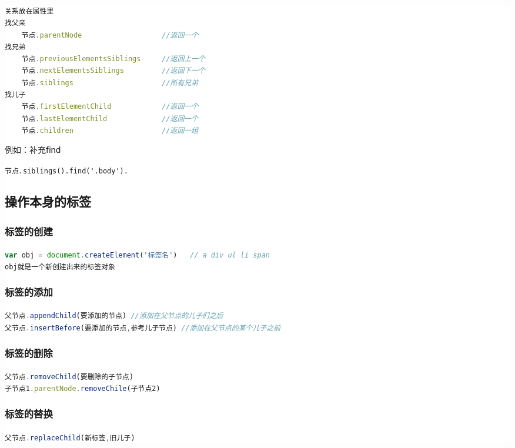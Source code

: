 ```js
关系放在属性里
找父亲
	节点.parentNode      				//返回一个
找兄弟
	节点.previousElementsSiblings  	//返回上一个
	节点.nextElementsSiblings  		//返回下一个
	节点.siblings		   				//所有兄弟
找儿子
	节点.firstElementChild            //返回一个
	节点.lastElementChild  			//返回一个
	节点.children  					//返回一组
```

例如：补充find

```
节点.siblings().find('.body').
```



## 操作本身的标签

### 标签的创建

```js
var obj = document.createElement('标签名')   // a div ul li span
obj就是一个新创建出来的标签对象
```



### 标签的添加

```js
父节点.appendChild(要添加的节点) //添加在父节点的儿子们之后
父节点.insertBefore(要添加的节点,参考儿子节点) //添加在父节点的某个儿子之前
```



### 标签的删除

```js
父节点.removeChild(要删除的子节点)
子节点1.parentNode.removeChile(子节点2)
```



### 标签的替换

```js
父节点.replaceChild(新标签,旧儿子)
```



